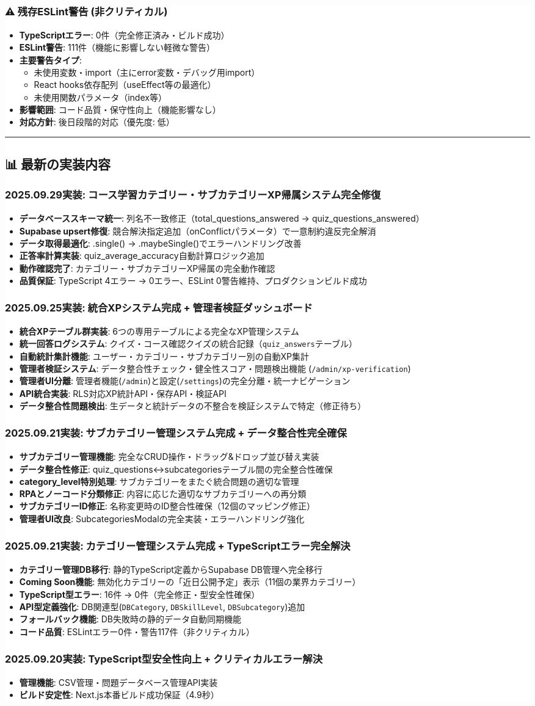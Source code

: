 ### **⚠️ 残存ESLint警告 (非クリティカル)**
- **TypeScriptエラー**: 0件（完全修正済み・ビルド成功）
- **ESLint警告**: 111件（機能に影響しない軽微な警告）
- **主要警告タイプ**:
  - 未使用変数・import（主にerror変数・デバッグ用import）
  - React hooks依存配列（useEffect等の最適化）
  - 未使用関数パラメータ（index等）
- **影響範囲**: コード品質・保守性向上（機能影響なし）
- **対応方針**: 後日段階的対応（優先度: 低）

---

## 📊 **最新の実装内容**

### **2025.09.29実装: コース学習カテゴリー・サブカテゴリーXP帰属システム完全修復**
- **データベーススキーマ統一**: 列名不一致修正（total_questions_answered → quiz_questions_answered）
- **Supabase upsert修復**: 競合解決指定追加（onConflictパラメータ）で一意制約違反完全解消
- **データ取得最適化**: .single() → .maybeSingle()でエラーハンドリング改善
- **正答率計算実装**: quiz_average_accuracy自動計算ロジック追加
- **動作確認完了**: カテゴリー・サブカテゴリーXP帰属の完全動作確認
- **品質保証**: TypeScript 4エラー → 0エラー、ESLint 0警告維持、プロダクションビルド成功

### **2025.09.25実装: 統合XPシステム完成 + 管理者検証ダッシュボード**
- **統合XPテーブル群実装**: 6つの専用テーブルによる完全なXP管理システム
- **統一回答ログシステム**: クイズ・コース確認クイズの統合記録（`quiz_answers`テーブル）
- **自動統計集計機能**: ユーザー・カテゴリー・サブカテゴリー別の自動XP集計
- **管理者検証システム**: データ整合性チェック・健全性スコア・問題検出機能 (`/admin/xp-verification`)
- **管理者UI分離**: 管理者機能(`/admin`)と設定(`/settings`)の完全分離・統一ナビゲーション
- **API統合実装**: RLS対応XP統計API・保存API・検証API
- **データ整合性問題検出**: 生データと統計データの不整合を検証システムで特定（修正待ち）

### **2025.09.21実装: サブカテゴリー管理システム完成 + データ整合性完全確保**
- **サブカテゴリー管理機能**: 完全なCRUD操作・ドラッグ&ドロップ並び替え実装
- **データ整合性修正**: quiz_questions↔subcategoriesテーブル間の完全整合性確保
- **category_level特別処理**: サブカテゴリーをまたぐ統合問題の適切な管理
- **RPAとノーコード分類修正**: 内容に応じた適切なサブカテゴリーへの再分類
- **サブカテゴリーID修正**: 名称変更時のID整合性確保（12個のマッピング修正）
- **管理者UI改良**: SubcategoriesModalの完全実装・エラーハンドリング強化

### **2025.09.21実装: カテゴリー管理システム完成 + TypeScriptエラー完全解決**
- **カテゴリー管理DB移行**: 静的TypeScript定義からSupabase DB管理へ完全移行
- **Coming Soon機能**: 無効化カテゴリーの「近日公開予定」表示（11個の業界カテゴリー）
- **TypeScript型エラー**: 16件 → 0件（完全修正・型安全性確保）
- **API型定義強化**: DB関連型(`DBCategory`, `DBSkillLevel`, `DBSubcategory`)追加
- **フォールバック機能**: DB失敗時の静的データ自動同期機能
- **コード品質**: ESLintエラー0件・警告117件（非クリティカル）

### **2025.09.20実装: TypeScript型安全性向上 + クリティカルエラー解決**
- **管理機能**: CSV管理・問題データベース管理API実装
- **ビルド安定性**: Next.js本番ビルド成功保証（4.9秒）
